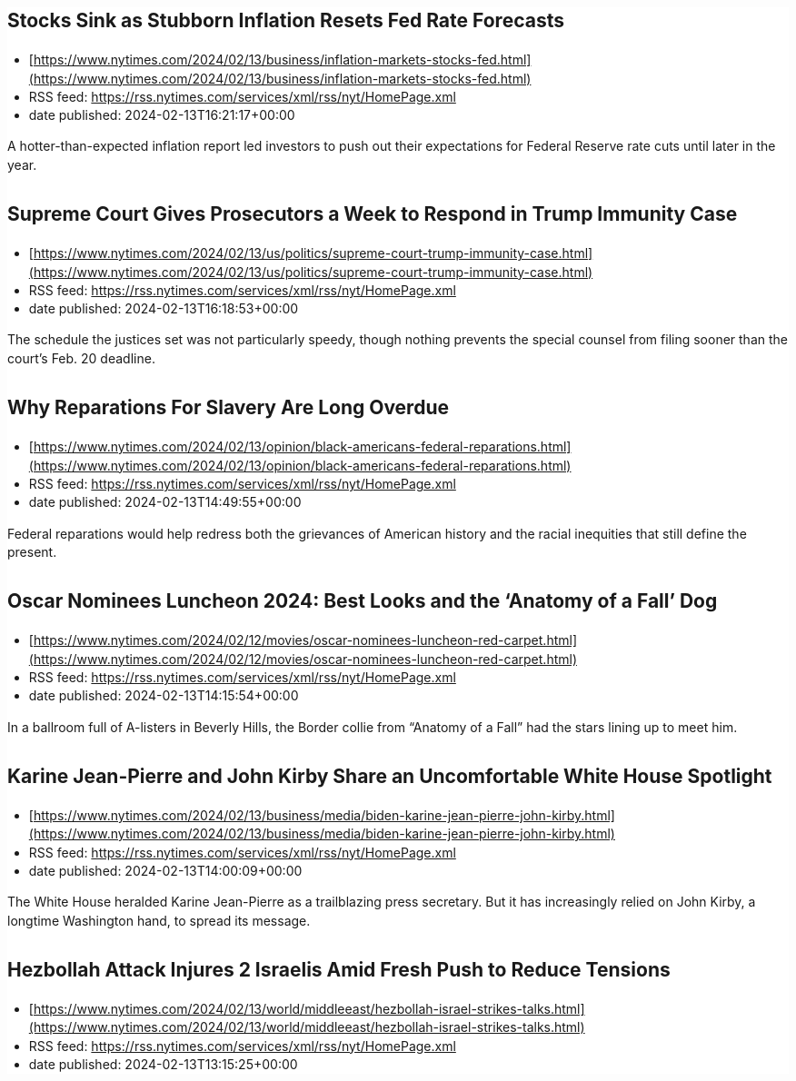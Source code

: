 ## Stocks Sink as Stubborn Inflation Resets Fed Rate Forecasts
 - [https://www.nytimes.com/2024/02/13/business/inflation-markets-stocks-fed.html](https://www.nytimes.com/2024/02/13/business/inflation-markets-stocks-fed.html)
 - RSS feed: https://rss.nytimes.com/services/xml/rss/nyt/HomePage.xml
 - date published: 2024-02-13T16:21:17+00:00

A hotter-than-expected inflation report led investors to push out their expectations for Federal Reserve rate cuts until later in the year.

## Supreme Court Gives Prosecutors a Week to Respond in Trump Immunity Case
 - [https://www.nytimes.com/2024/02/13/us/politics/supreme-court-trump-immunity-case.html](https://www.nytimes.com/2024/02/13/us/politics/supreme-court-trump-immunity-case.html)
 - RSS feed: https://rss.nytimes.com/services/xml/rss/nyt/HomePage.xml
 - date published: 2024-02-13T16:18:53+00:00

The schedule the justices set was not particularly speedy, though nothing prevents the special counsel from filing sooner than the court’s Feb. 20 deadline.

## Why Reparations For Slavery Are Long Overdue
 - [https://www.nytimes.com/2024/02/13/opinion/black-americans-federal-reparations.html](https://www.nytimes.com/2024/02/13/opinion/black-americans-federal-reparations.html)
 - RSS feed: https://rss.nytimes.com/services/xml/rss/nyt/HomePage.xml
 - date published: 2024-02-13T14:49:55+00:00

Federal reparations would help redress both the grievances of American history and the racial inequities that still define the present.

## Oscar Nominees Luncheon 2024: Best Looks and the ‘Anatomy of a Fall’ Dog
 - [https://www.nytimes.com/2024/02/12/movies/oscar-nominees-luncheon-red-carpet.html](https://www.nytimes.com/2024/02/12/movies/oscar-nominees-luncheon-red-carpet.html)
 - RSS feed: https://rss.nytimes.com/services/xml/rss/nyt/HomePage.xml
 - date published: 2024-02-13T14:15:54+00:00

In a ballroom full of A-listers in Beverly Hills, the Border collie from “Anatomy of a Fall” had the stars lining up to meet him.

## Karine Jean-Pierre and John Kirby Share an Uncomfortable White House Spotlight
 - [https://www.nytimes.com/2024/02/13/business/media/biden-karine-jean-pierre-john-kirby.html](https://www.nytimes.com/2024/02/13/business/media/biden-karine-jean-pierre-john-kirby.html)
 - RSS feed: https://rss.nytimes.com/services/xml/rss/nyt/HomePage.xml
 - date published: 2024-02-13T14:00:09+00:00

The White House heralded Karine Jean-Pierre as a trailblazing press secretary. But it has increasingly relied on John Kirby, a longtime Washington hand, to spread its message.

## Hezbollah Attack Injures 2 Israelis Amid Fresh Push to Reduce Tensions
 - [https://www.nytimes.com/2024/02/13/world/middleeast/hezbollah-israel-strikes-talks.html](https://www.nytimes.com/2024/02/13/world/middleeast/hezbollah-israel-strikes-talks.html)
 - RSS feed: https://rss.nytimes.com/services/xml/rss/nyt/HomePage.xml
 - date published: 2024-02-13T13:15:25+00:00

